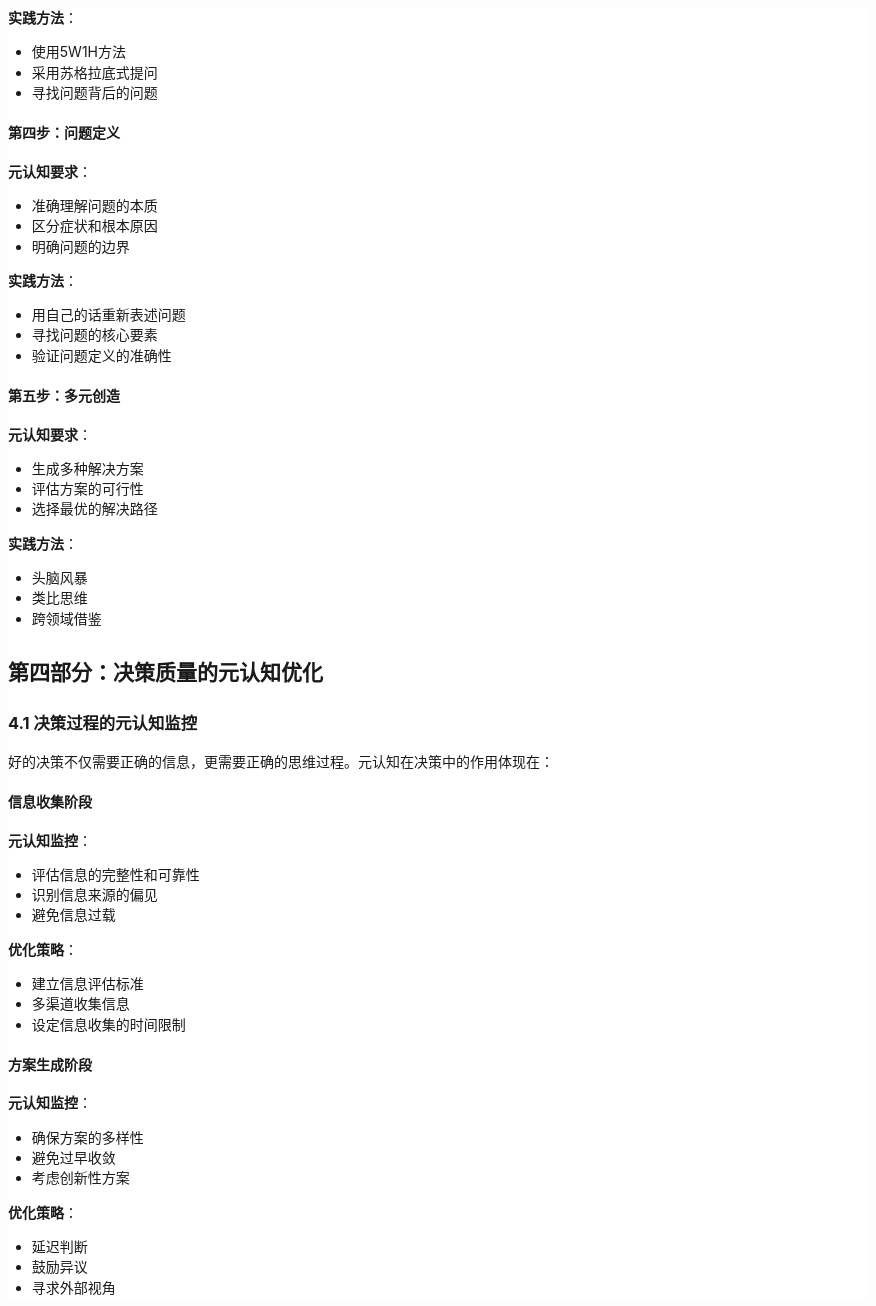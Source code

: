 **实践方法**：
- 使用5W1H方法
- 采用苏格拉底式提问
- 寻找问题背后的问题

#### 第四步：问题定义
**元认知要求**：
- 准确理解问题的本质
- 区分症状和根本原因
- 明确问题的边界

**实践方法**：
- 用自己的话重新表述问题
- 寻找问题的核心要素
- 验证问题定义的准确性

#### 第五步：多元创造
**元认知要求**：
- 生成多种解决方案
- 评估方案的可行性
- 选择最优的解决路径

**实践方法**：
- 头脑风暴
- 类比思维
- 跨领域借鉴

## 第四部分：决策质量的元认知优化

### 4.1 决策过程的元认知监控

好的决策不仅需要正确的信息，更需要正确的思维过程。元认知在决策中的作用体现在：

#### 信息收集阶段
**元认知监控**：
- 评估信息的完整性和可靠性
- 识别信息来源的偏见
- 避免信息过载

**优化策略**：
- 建立信息评估标准
- 多渠道收集信息
- 设定信息收集的时间限制

#### 方案生成阶段
**元认知监控**：
- 确保方案的多样性
- 避免过早收敛
- 考虑创新性方案

**优化策略**：
- 延迟判断
- 鼓励异议
- 寻求外部视角
